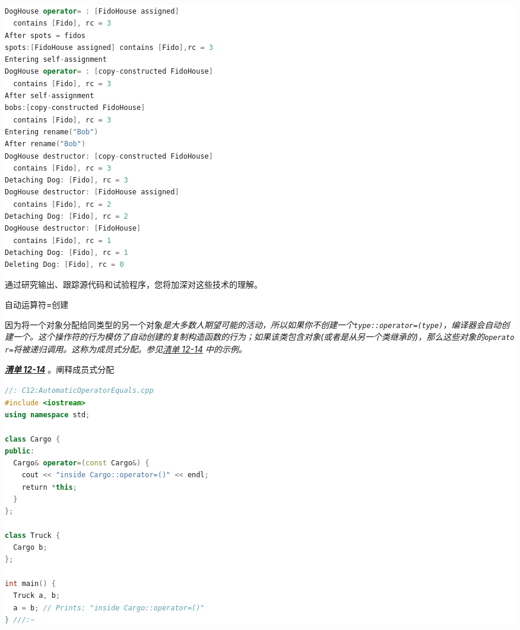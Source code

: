 ```cpp
DogHouse operator= : [FidoHouse assigned]
  contains [Fido], rc = 3
After spots = fidos
spots:[FidoHouse assigned] contains [Fido],rc = 3
Entering self-assignment
DogHouse operator= : [copy-constructed FidoHouse]
  contains [Fido], rc = 3
After self-assignment
bobs:[copy-constructed FidoHouse]
  contains [Fido], rc = 3
Entering rename("Bob")
After rename("Bob")
DogHouse destructor: [copy-constructed FidoHouse]
  contains [Fido], rc = 3
Detaching Dog: [Fido], rc = 3
DogHouse destructor: [FidoHouse assigned]
  contains [Fido], rc = 2
Detaching Dog: [Fido], rc = 2
DogHouse destructor: [FidoHouse]
  contains [Fido], rc = 1
Detaching Dog: [Fido], rc = 1
Deleting Dog: [Fido], rc = 0
```

通过研究输出、跟踪源代码和试验程序，您将加深对这些技术的理解。

自动运算符=创建

因为将一个对象分配给同类型的另一个对象*是大多数人期望可能的活动，所以如果你不创建一个`type::operator=(type)`，编译器会自动创建一个。这个操作符的行为模仿了自动创建的复制构造函数的行为；如果该类包含对象(或者是从另一个类继承的)，那么这些对象的`operator=`将被递归调用。这称为成员式分配。参见[清单 12-14](#list14) 中的示例。*

***[清单 12-14](#_list14)*** 。阐释成员式分配

```cpp
//: C12:AutomaticOperatorEquals.cpp
#include <iostream>
using namespace std;

class Cargo {
public:
  Cargo& operator=(const Cargo&) {
    cout << "inside Cargo::operator=()" << endl;
    return *this;
  }
};

class Truck {
  Cargo b;
};

int main() {
  Truck a, b;
  a = b; // Prints: "inside Cargo::operator=()"
} ///:∼
```
